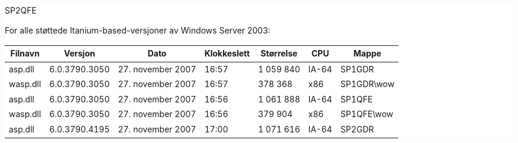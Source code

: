 <td>SP2QFE</td>
</tr>
</tbody>
</table>


For alle støttede Itanium-based-versjoner av Windows Server 2003:

<table>
<thead>
<tr class="header">
<th>Filnavn</th>
<th>Versjon</th>
<th>Dato</th>
<th>Klokkeslett</th>
<th>Størrelse</th>
<th>CPU</th>
<th>Mappe</th>
</tr>
</thead>
<tbody>
<tr class="odd">
<td>asp.dll</td>
<td>6.0.3790.3050</td>
<td>27. november 2007</td>
<td>16:57</td>
<td>1 059 840</td>
<td>IA-64</td>
<td>SP1GDR</td>
</tr>
<tr class="even">
<td>wasp.dll</td>
<td>6.0.3790.3050</td>
<td>27. november 2007</td>
<td>16:57</td>
<td>378 368</td>
<td>x86</td>
<td>SP1GDR\wow</td>
</tr>
<tr class="odd">
<td>asp.dll</td>
<td>6.0.3790.3050</td>
<td>27. november 2007</td>
<td>16:56</td>
<td>1 061 888</td>
<td>IA-64</td>
<td>SP1QFE</td>
</tr>
<tr class="even">
<td>wasp.dll</td>
<td>6.0.3790.3050</td>
<td>27. november 2007</td>
<td>16:56</td>
<td>379 904</td>
<td>x86</td>
<td>SP1QFE\wow</td>
</tr>
<tr class="odd">
<td>asp.dll</td>
<td>6.0.3790.4195</td>
<td>27. november 2007</td>
<td>17:00</td>
<td>1 071 616</td>
<td>IA-64</td>
<td>SP2GDR</td>
